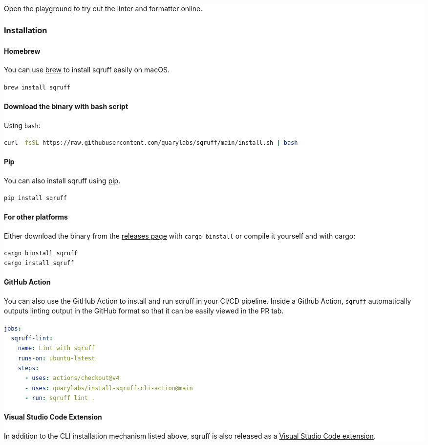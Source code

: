 Open the [playground](https://playground.quary.dev) to try out the linter and formatter online.

### Installation

#### Homebrew

You can use [brew](https://brew.sh/) to install sqruff easily on macOS.

```bash
brew install sqruff
```

#### Download the binary with bash script

Using `bash`:

```bash
curl -fsSL https://raw.githubusercontent.com/quarylabs/sqruff/main/install.sh | bash
```

#### Pip

You can also install sqruff using [pip](https://pypi.org/project/sqruff/).

```bash
pip install sqruff
```

#### For other platforms

Either download the binary from the [releases page](https://github.com/quarylabs/sqruff/releases) with `cargo binstall` or compile it yourself and with cargo:

```bash
cargo binstall sqruff
cargo install sqruff
```

#### GitHub Action

You can also use the GitHub Action to install and run sqruff in your CI/CD pipeline. Inside a Github Action, `sqruff` automatically outputs linting output in the GitHub format so that it can be easily viewed in the PR tab.

```yaml
jobs:
  sqruff-lint:
    name: Lint with sqruff
    runs-on: ubuntu-latest
    steps:
      - uses: actions/checkout@v4
      - uses: quarylabs/install-sqruff-cli-action@main
      - run: sqruff lint .
```

#### Visual Studio Code Extension

In addition to the CLI installation mechanism listed above, sqruff is also released as a [Visual Studio Code extension](https://marketplace.visualstudio.com/items?itemName=Quary.sqruff).
